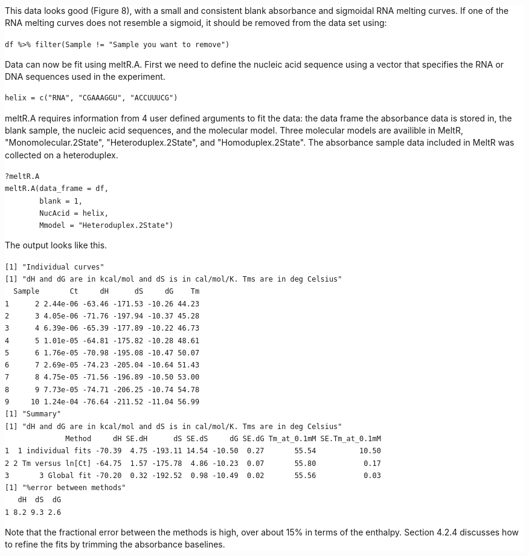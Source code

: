This data looks good (Figure 8), with a small and consistent blank absorbance and sigmoidal RNA melting curves. If one of the RNA melting curves does not resemble a sigmoid, it should be removed from the data set using:

```{r}
df %>% filter(Sample != "Sample you want to remove")
```

Data can now be fit using meltR.A. First we need to define the nucleic acid sequence using a vector that specifies the RNA or DNA sequences used in the experiment.

```{r}
helix = c("RNA", "CGAAAGGU", "ACCUUUCG")
```

meltR.A requires information from 4 user defined arguments to fit the data: the data frame the absorbance data is stored in, the blank sample, the nucleic acid sequences, and the molecular model. Three molecular models are availible in MeltR, "Monomolecular.2State", "Heteroduplex.2State", and "Homoduplex.2State". The absorbance sample data included in MeltR was collected on a heteroduplex. 

```{r}
?meltR.A
meltR.A(data_frame = df,
        blank = 1,
        NucAcid = helix,
        Mmodel = "Heteroduplex.2State")     
```

The output looks like this.

```{r}
[1] "Individual curves"
[1] "dH and dG are in kcal/mol and dS is in cal/mol/K. Tms are in deg Celsius"
  Sample       Ct     dH      dS     dG    Tm
1      2 2.44e-06 -63.46 -171.53 -10.26 44.23
2      3 4.05e-06 -71.76 -197.94 -10.37 45.28
3      4 6.39e-06 -65.39 -177.89 -10.22 46.73
4      5 1.01e-05 -64.81 -175.82 -10.28 48.61
5      6 1.76e-05 -70.98 -195.08 -10.47 50.07
6      7 2.69e-05 -74.23 -205.04 -10.64 51.43
7      8 4.75e-05 -71.56 -196.89 -10.50 53.00
8      9 7.73e-05 -74.71 -206.25 -10.74 54.78
9     10 1.24e-04 -76.64 -211.52 -11.04 56.99
[1] "Summary"
[1] "dH and dG are in kcal/mol and dS is in cal/mol/K. Tms are in deg Celsius"
              Method     dH SE.dH      dS SE.dS     dG SE.dG Tm_at_0.1mM SE.Tm_at_0.1mM
1  1 individual fits -70.39  4.75 -193.11 14.54 -10.50  0.27       55.54          10.50
2 2 Tm versus ln[Ct] -64.75  1.57 -175.78  4.86 -10.23  0.07       55.80           0.17
3       3 Global fit -70.20  0.32 -192.52  0.98 -10.49  0.02       55.56           0.03
[1] "%error between methods"
   dH  dS  dG
1 8.2 9.3 2.6
```

Note that the fractional error between the methods is high, over about 15% in terms of the enthalpy. Section 4.2.4 discusses how to refine the fits by trimming the absorbance baselines. 
